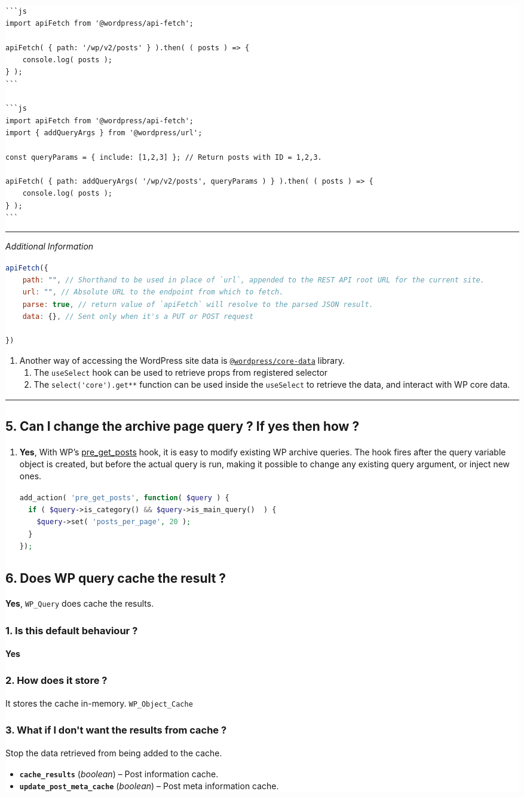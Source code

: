 	```js
	import apiFetch from '@wordpress/api-fetch';
	
	apiFetch( { path: '/wp/v2/posts' } ).then( ( posts ) => {
	    console.log( posts );
	} );
	```
	
	```js
	import apiFetch from '@wordpress/api-fetch';
	import { addQueryArgs } from '@wordpress/url';
	
	const queryParams = { include: [1,2,3] }; // Return posts with ID = 1,2,3.
	
	apiFetch( { path: addQueryArgs( '/wp/v2/posts', queryParams ) } ).then( ( posts ) => {
	    console.log( posts );
	} );
	```

---
*Additional Information*
```js
apiFetch({
	path: "", // Shorthand to be used in place of `url`, appended to the REST API root URL for the current site.
	url: "", // Absolute URL to the endpoint from which to fetch.
	parse: true, // return value of `apiFetch` will resolve to the parsed JSON result.
	data: {}, // Sent only when it's a PUT or POST request
	
})
```

1. Another way of accessing the WordPress site data is [`@wordpress/core-data`](https://developer.wordpress.org/block-editor/reference-guides/packages/packages-core-data/#addentities) library.
	1. The `useSelect` hook can be used to retrieve props from registered selector 
	2. The `select('core').get**` function can be used inside the `useSelect` to retrieve the data, and interact with WP core data.

---
## 5. Can I change the archive page query ? If yes then how ?
1. **Yes**, With WP’s [pre_get_posts](https://developer.wordpress.org/reference/hooks/pre_get_posts/) hook, it is easy to modify existing WP archive queries. The hook fires after the query variable object is created, but before the actual query is run, making it possible to change any existing query argument, or inject new ones.
	```php
	add_action( 'pre_get_posts', function( $query ) {
	  if ( $query->is_category() && $query->is_main_query()  ) {
	    $query->set( 'posts_per_page', 20 );
	  }
	});
	```
## 6. Does WP query cache the result ? 
**Yes**, `WP_Query` does cache the results.
### 1. Is this default behaviour ? 
**Yes**
### 2. How does it store ? 
It stores the cache in-memory. `WP_Object_Cache`
### 3. What if I don't want the results from cache ?
Stop the data retrieved from being added to the cache.
- **`cache_results`** (_boolean_) – Post information cache.
- **`update_post_meta_cache`** (_boolean_) – Post meta information cache.